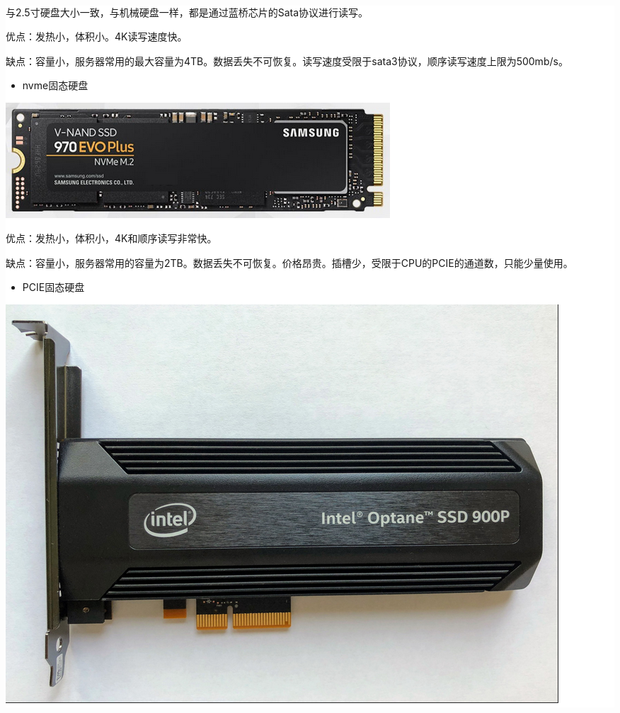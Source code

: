 与2.5寸硬盘大小一致，与机械硬盘一样，都是通过蓝桥芯片的Sata协议进行读写。

优点：发热小，体积小。4K读写速度快。

缺点：容量小，服务器常用的最大容量为4TB。数据丢失不可恢复。读写速度受限于sata3协议，顺序读写速度上限为500mb/s。



- nvme固态硬盘

![image-20220208105105235](images/image-20220208105105235.png)

优点：发热小，体积小，4K和顺序读写非常快。

缺点：容量小，服务器常用的容量为2TB。数据丢失不可恢复。价格昂贵。插槽少，受限于CPU的PCIE的通道数，只能少量使用。



- PCIE固态硬盘

![image-20220208105212445](images/image-20220208105212445.png)
